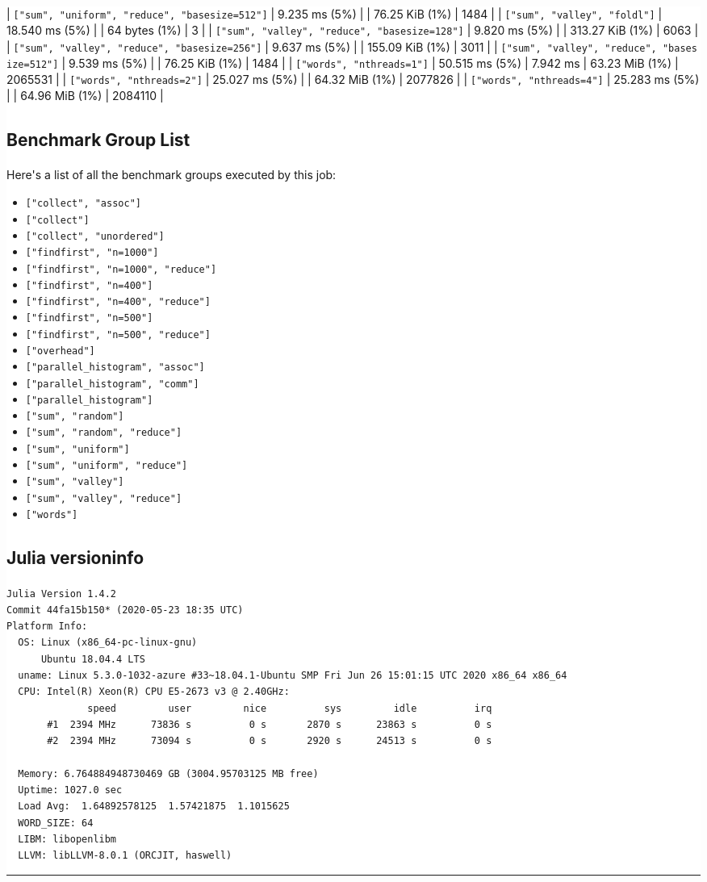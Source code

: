 | `["sum", "uniform", "reduce", "basesize=512"]`      |   9.235 ms (5%) |           |  76.25 KiB (1%) |        1484 |
| `["sum", "valley", "foldl"]`                        |  18.540 ms (5%) |           |   64 bytes (1%) |           3 |
| `["sum", "valley", "reduce", "basesize=128"]`       |   9.820 ms (5%) |           | 313.27 KiB (1%) |        6063 |
| `["sum", "valley", "reduce", "basesize=256"]`       |   9.637 ms (5%) |           | 155.09 KiB (1%) |        3011 |
| `["sum", "valley", "reduce", "basesize=512"]`       |   9.539 ms (5%) |           |  76.25 KiB (1%) |        1484 |
| `["words", "nthreads=1"]`                           |  50.515 ms (5%) |  7.942 ms |  63.23 MiB (1%) |     2065531 |
| `["words", "nthreads=2"]`                           |  25.027 ms (5%) |           |  64.32 MiB (1%) |     2077826 |
| `["words", "nthreads=4"]`                           |  25.283 ms (5%) |           |  64.96 MiB (1%) |     2084110 |

## Benchmark Group List
Here's a list of all the benchmark groups executed by this job:

- `["collect", "assoc"]`
- `["collect"]`
- `["collect", "unordered"]`
- `["findfirst", "n=1000"]`
- `["findfirst", "n=1000", "reduce"]`
- `["findfirst", "n=400"]`
- `["findfirst", "n=400", "reduce"]`
- `["findfirst", "n=500"]`
- `["findfirst", "n=500", "reduce"]`
- `["overhead"]`
- `["parallel_histogram", "assoc"]`
- `["parallel_histogram", "comm"]`
- `["parallel_histogram"]`
- `["sum", "random"]`
- `["sum", "random", "reduce"]`
- `["sum", "uniform"]`
- `["sum", "uniform", "reduce"]`
- `["sum", "valley"]`
- `["sum", "valley", "reduce"]`
- `["words"]`

## Julia versioninfo
```
Julia Version 1.4.2
Commit 44fa15b150* (2020-05-23 18:35 UTC)
Platform Info:
  OS: Linux (x86_64-pc-linux-gnu)
      Ubuntu 18.04.4 LTS
  uname: Linux 5.3.0-1032-azure #33~18.04.1-Ubuntu SMP Fri Jun 26 15:01:15 UTC 2020 x86_64 x86_64
  CPU: Intel(R) Xeon(R) CPU E5-2673 v3 @ 2.40GHz: 
              speed         user         nice          sys         idle          irq
       #1  2394 MHz      73836 s          0 s       2870 s      23863 s          0 s
       #2  2394 MHz      73094 s          0 s       2920 s      24513 s          0 s
       
  Memory: 6.764884948730469 GB (3004.95703125 MB free)
  Uptime: 1027.0 sec
  Load Avg:  1.64892578125  1.57421875  1.1015625
  WORD_SIZE: 64
  LIBM: libopenlibm
  LLVM: libLLVM-8.0.1 (ORCJIT, haswell)
```

---